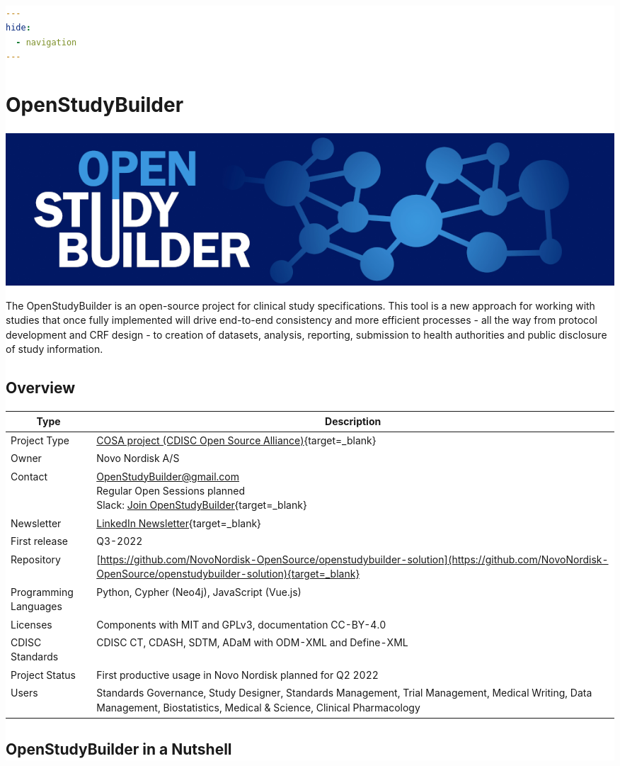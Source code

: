 ```yaml
---
hide:
  - navigation
---
```


# OpenStudyBuilder

![OpenStudyBuilder Tool Logo](./img/studyBuilderLogo.png)

The OpenStudyBuilder is an open-source project for clinical study specifications. This tool is a new approach for working with studies that once fully implemented will drive end-to-end consistency and more efficient processes - all the way from protocol development and CRF design - to creation of datasets, analysis, reporting, submission to health authorities and public disclosure of study information.

## Overview

Type | Description
-- | --
Project Type | [COSA project (CDISC Open Source Alliance)](https://cosa.cdisc.org/){target=_blank}
Owner | Novo Nordisk A/S
Contact | <a href="mailto:OpenStudyBuilder@gmail.com">OpenStudyBuilder@gmail.com</a><br>Regular Open Sessions planned<br>Slack: [Join OpenStudyBuilder](https://join.slack.com/t/openstudybuilder/shared_invite/zt-19mtauzic-Jvrhtmy7hGstgyiIvB1Wsw){target=_blank}
Newsletter | [LinkedIn Newsletter](https://www.linkedin.com/newsletters/openstudybuilder-6990328054849916928/){target=_blank}
First release | Q3-2022
Repository | [https://github.com/NovoNordisk-OpenSource/openstudybuilder-solution](https://github.com/NovoNordisk-OpenSource/openstudybuilder-solution){target=_blank}
Programming Languages | Python, Cypher (Neo4j), JavaScript (Vue.js)
Licenses | Components with MIT and GPLv3, documentation CC-BY-4.0 
CDISC Standards | CDISC CT, CDASH, SDTM, ADaM with ODM-XML and Define-XML
Project Status | First productive usage in Novo Nordisk planned for Q2 2022
Users | Standards Governance, Study Designer, Standards Management, Trial Management, Medical Writing, Data Management, Biostatistics, Medical & Science, Clinical Pharmacology

## OpenStudyBuilder in a Nutshell
